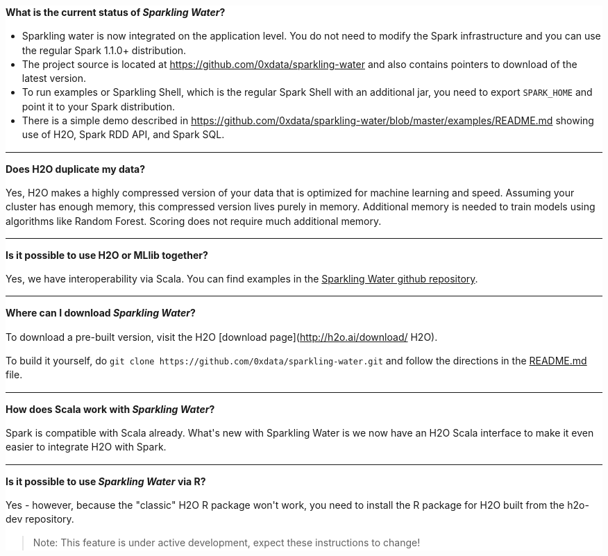 <a name="SparklingH2OCurrentStatus"></a>
**What is the current status of _Sparkling Water_?**


 - Sparkling water is now integrated on the application level. You do not need to modify the Spark infrastructure and you can use the regular Spark 1.1.0+ distribution.
 - The project source is located at <https://github.com/0xdata/sparkling-water> and also contains pointers to download of the latest version.
 - To run examples or Sparkling Shell, which is the regular Spark Shell with an additional jar, you need to export `SPARK_HOME` and point it to your Spark distribution.
 - There is a simple demo described in <https://github.com/0xdata/sparkling-water/blob/master/examples/README.md> showing use of H2O, Spark RDD API, and Spark SQL.

---
<a name="DupeData"></a>
**Does H2O duplicate my data?**


Yes, H2O makes a highly compressed version of your data that is optimized for machine learning and speed.  Assuming your cluster has enough memory, this compressed version lives purely in memory.  Additional memory is needed to train models using algorithms like Random Forest.  Scoring does not require much additional memory.

---
<a name="ML"></a>
**Is it possible to use H2O or MLlib together?**


Yes, we have interoperability via Scala.  You can find examples in the [Sparkling Water github repository](https://github.com/0xdata/sparkling-water/tree/master/examples).

---
<a name="Download"></a>
**Where can I download _Sparkling Water_?**


To download a pre-built version, visit the H2O [download page](http://h2o.ai/download/ H2O).

To build it yourself, do `git clone https://github.com/0xdata/sparkling-water.git` and follow the directions in the [README.md](https://github.com/0xdata/sparkling-water/blob/master/README.md) file.

---
<a name="Scala"></a>
**How does Scala work with _Sparkling Water_?**


Spark is compatible with Scala already.  What's new with Sparkling Water is we now have an H2O Scala interface to make it even easier to integrate H2O with Spark.

---
<a name="SparklingR"></a>
**Is it possible to use _Sparkling Water_ via R?**


Yes - however, because the "classic" H2O R package won't work, you need to install the R package for H2O built from the h2o-dev repository.

> Note: This feature is under active development, expect these instructions to change!
